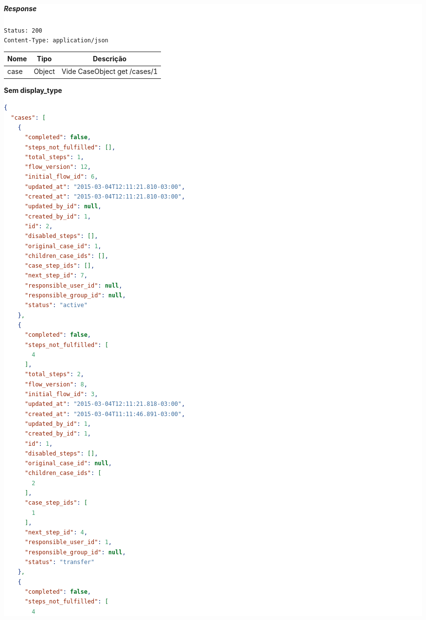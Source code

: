 ##### Response
```
Status: 200
Content-Type: application/json
```

| Nome     | Tipo    | Descrição                             |
|----------|---------|---------------------------------------|
| case     | Object  | Vide CaseObject get /cases/1          |

**Sem display_type**
```json
{
  "cases": [
    {
      "completed": false,
      "steps_not_fulfilled": [],
      "total_steps": 1,
      "flow_version": 12,
      "initial_flow_id": 6,
      "updated_at": "2015-03-04T12:11:21.810-03:00",
      "created_at": "2015-03-04T12:11:21.810-03:00",
      "updated_by_id": null,
      "created_by_id": 1,
      "id": 2,
      "disabled_steps": [],
      "original_case_id": 1,
      "children_case_ids": [],
      "case_step_ids": [],
      "next_step_id": 7,
      "responsible_user_id": null,
      "responsible_group_id": null,
      "status": "active"
    },
    {
      "completed": false,
      "steps_not_fulfilled": [
        4
      ],
      "total_steps": 2,
      "flow_version": 8,
      "initial_flow_id": 3,
      "updated_at": "2015-03-04T12:11:21.818-03:00",
      "created_at": "2015-03-04T11:11:46.891-03:00",
      "updated_by_id": 1,
      "created_by_id": 1,
      "id": 1,
      "disabled_steps": [],
      "original_case_id": null,
      "children_case_ids": [
        2
      ],
      "case_step_ids": [
        1
      ],
      "next_step_id": 4,
      "responsible_user_id": 1,
      "responsible_group_id": null,
      "status": "transfer"
    },
    {
      "completed": false,
      "steps_not_fulfilled": [
        4
```